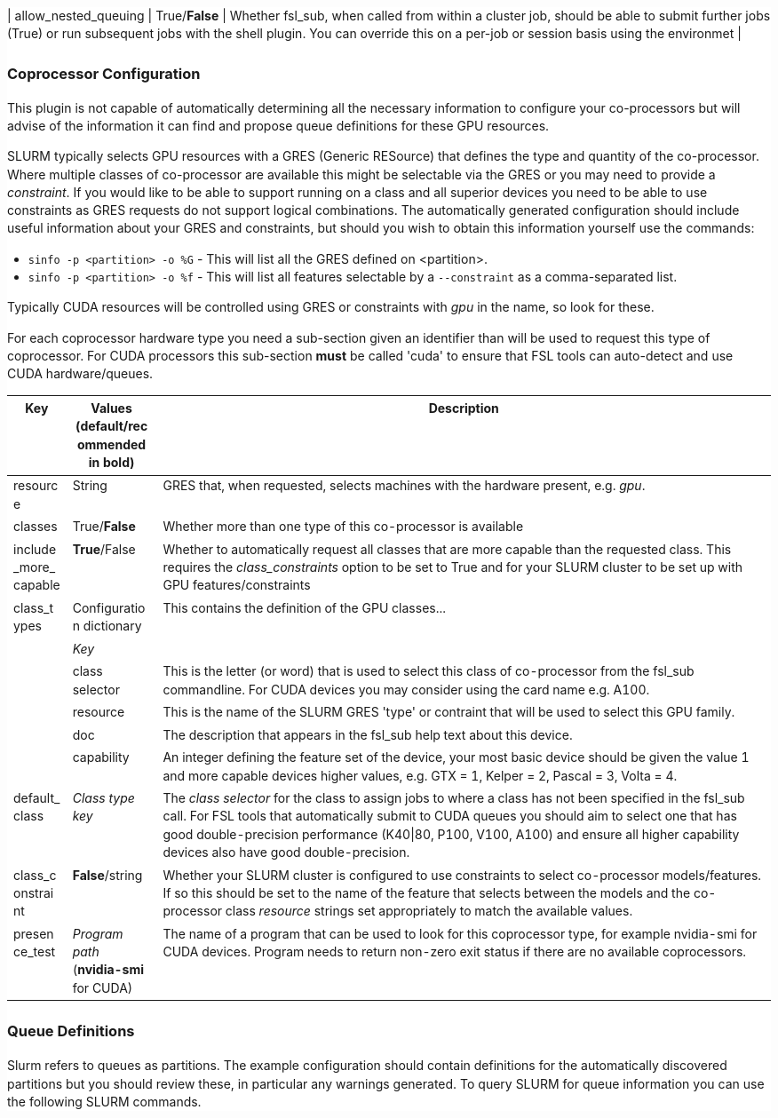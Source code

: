 | allow_nested_queuing | True/**False** | Whether fsl_sub, when called from within a cluster job, should be able to submit further jobs (True) or run subsequent jobs with the shell plugin. You can override this on a per-job or session basis using the environmet |

### Coprocessor Configuration

This plugin is not capable of automatically determining all the necessary information to configure your co-processors but will advise of the information it can find and propose queue definitions for these GPU resources.

SLURM typically selects GPU resources with a GRES (Generic RESource) that defines the type and quantity of the co-processor. Where multiple classes of co-processor are available this might be selectable via the GRES or you may need to provide a _constraint_. If you would like to be able to support running on a class and all superior devices you need to be able to use constraints as GRES requests do not support logical combinations. The automatically generated configuration should include useful information about your GRES and constraints, but should you wish to obtain this information yourself use the commands:

* `sinfo -p <partition> -o %G` - This will list all the GRES defined on \<partition>.
* `sinfo -p <partition> -o %f` - This will list all features selectable by a `--constraint` as a comma-separated list.

Typically CUDA resources will be controlled using GRES or constraints with _gpu_ in the name, so look for these.

For each coprocessor hardware type you need a sub-section given an identifier than will be used to request this type of coprocessor. For CUDA processors this sub-section **must** be called 'cuda' to ensure that FSL tools can auto-detect and use CUDA hardware/queues.

| Key | Values (default/recommended in bold) | Description |
| ----|--------|-------------|
| resource| String | GRES that, when requested, selects machines with the hardware present, e.g. _gpu_. |
| classes | True/**False** | Whether more than one type of this co-processor is available |
| include\_more\_capable | **True**/False | Whether to automatically request all classes that are more capable than the requested class. This requires the _class\_constraints_ option to be set to True and for your SLURM cluster to be set up with GPU features/constraints |
| class\_types | Configuration dictionary | This contains the definition of the GPU classes... |
| | _Key_ | |
| | class selector | This is the letter (or word) that is used to select this class of co-processor from the fsl\_sub commandline. For CUDA devices you may consider using the card name e.g. A100. |
| | resource | This is the name of the SLURM GRES 'type' or contraint that will be used to select this GPU family. |
| | doc | The description that appears in the fsl\_sub help text about this device. |
| | capability | An integer defining the feature set of the device, your most basic device should be given the value 1 and more capable devices higher values, e.g. GTX = 1, Kelper = 2, Pascal = 3, Volta = 4. |
| default\_class | _Class type key_ | The _class selector_ for the class to assign jobs to where a class has not been specified in the fsl\_sub call. For FSL tools that automatically submit to CUDA queues you should aim to select one that has good double-precision performance (K40\|80, P100, V100, A100) and ensure all higher capability devices also have good double-precision. |
| class\_constraint | **False**/string | Whether your SLURM cluster is configured to use constraints to select co-processor models/features. If so this should be set to the name of the feature that selects between the models and the co-processor class _resource_ strings set appropriately to match the available values. |
| presence\_test | _Program path_ (**nvidia-smi** for CUDA) | The name of a program that can be used to look for this coprocessor type, for example nvidia-smi for CUDA devices. Program needs to return non-zero exit status if there are no available coprocessors. |

### Queue Definitions

Slurm refers to queues as partitions. The example configuration should contain definitions for the automatically discovered partitions but you should review these, in particular any warnings generated.
To query SLURM for queue information you can use the following SLURM commands.
